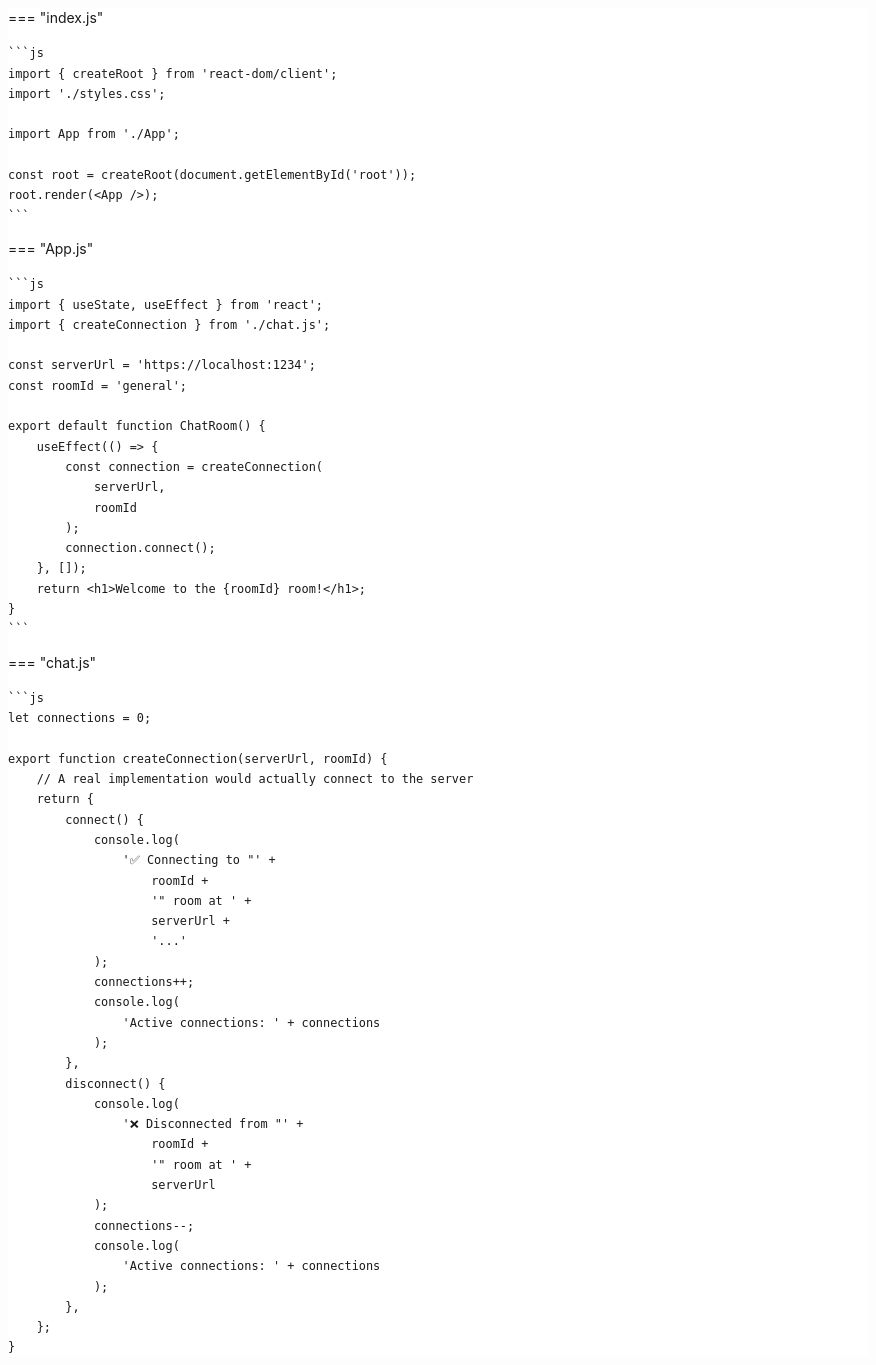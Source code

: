 === "index.js"

    ```js
    import { createRoot } from 'react-dom/client';
    import './styles.css';

    import App from './App';

    const root = createRoot(document.getElementById('root'));
    root.render(<App />);
    ```

=== "App.js"

    ```js
    import { useState, useEffect } from 'react';
    import { createConnection } from './chat.js';

    const serverUrl = 'https://localhost:1234';
    const roomId = 'general';

    export default function ChatRoom() {
    	useEffect(() => {
    		const connection = createConnection(
    			serverUrl,
    			roomId
    		);
    		connection.connect();
    	}, []);
    	return <h1>Welcome to the {roomId} room!</h1>;
    }
    ```

=== "chat.js"

    ```js
    let connections = 0;

    export function createConnection(serverUrl, roomId) {
    	// A real implementation would actually connect to the server
    	return {
    		connect() {
    			console.log(
    				'✅ Connecting to "' +
    					roomId +
    					'" room at ' +
    					serverUrl +
    					'...'
    			);
    			connections++;
    			console.log(
    				'Active connections: ' + connections
    			);
    		},
    		disconnect() {
    			console.log(
    				'❌ Disconnected from "' +
    					roomId +
    					'" room at ' +
    					serverUrl
    			);
    			connections--;
    			console.log(
    				'Active connections: ' + connections
    			);
    		},
    	};
    }